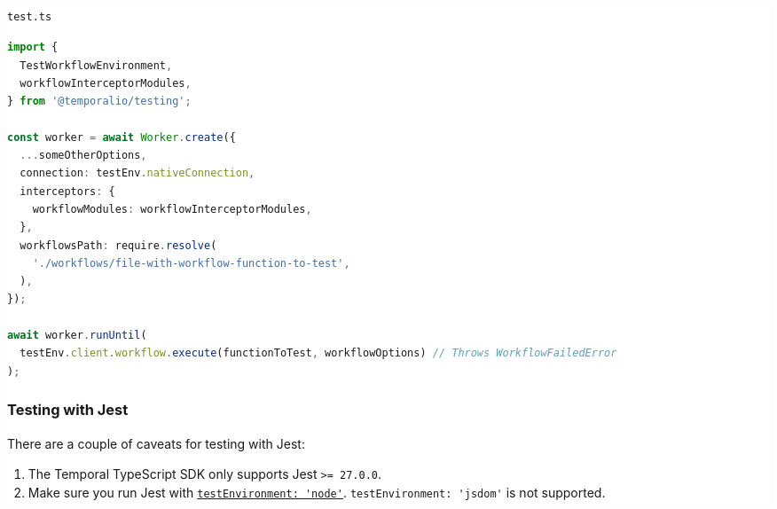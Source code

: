 `test.ts`

```ts
import {
  TestWorkflowEnvironment,
  workflowInterceptorModules,
} from '@temporalio/testing';

const worker = await Worker.create({
  ...someOtherOptions,
  connection: testEnv.nativeConnection,
  interceptors: {
    workflowModules: workflowInterceptorModules,
  },
  workflowsPath: require.resolve(
    './workflows/file-with-workflow-function-to-test',
  ),
});

await worker.runUntil(
  testEnv.client.workflow.execute(functionToTest, workflowOptions) // Throws WorkflowFailedError
);
```

### Testing with Jest

There are a couple of caveats for testing with Jest:

1. The Temporal TypeScript SDK only supports Jest `>= 27.0.0`.
1. Make sure you run Jest with [`testEnvironment: 'node'`](https://jestjs.io/docs/configuration#testenvironment-string). `testEnvironment: 'jsdom'` is not supported.
